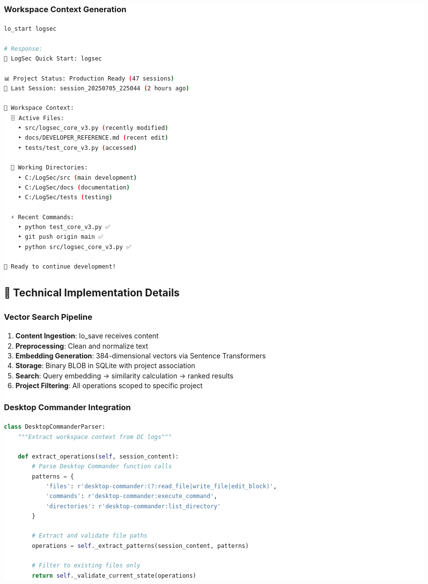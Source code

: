 ### **Workspace Context Generation**
```bash
lo_start logsec

# Response:
🚀 LogSec Quick Start: logsec

📊 Project Status: Production Ready (47 sessions)
🔄 Last Session: session_20250705_225044 (2 hours ago)

📁 Workspace Context:
  🗄️ Active Files:
    • src/logsec_core_v3.py (recently modified)
    • docs/DEVELOPER_REFERENCE.md (recent edit)
    • tests/test_core_v3.py (accessed)

  📂 Working Directories:
    • C:/LogSec/src (main development)
    • C:/LogSec/docs (documentation)
    • C:/LogSec/tests (testing)

  ⚡ Recent Commands:
    • python test_core_v3.py ✅
    • git push origin main ✅
    • python src/logsec_core_v3.py ✅

🎯 Ready to continue development!
```

## 🔧 **Technical Implementation Details**

### **Vector Search Pipeline**
1. **Content Ingestion**: lo_save receives content
2. **Preprocessing**: Clean and normalize text
3. **Embedding Generation**: 384-dimensional vectors via Sentence Transformers
4. **Storage**: Binary BLOB in SQLite with project association
5. **Search**: Query embedding → similarity calculation → ranked results
6. **Project Filtering**: All operations scoped to specific project

### **Desktop Commander Integration**
```python
class DesktopCommanderParser:
    """Extract workspace context from DC logs"""
    
    def extract_operations(self, session_content):
        # Parse Desktop Commander function calls
        patterns = {
            'files': r'desktop-commander:(?:read_file|write_file|edit_block)',
            'commands': r'desktop-commander:execute_command', 
            'directories': r'desktop-commander:list_directory'
        }
        
        # Extract and validate file paths
        operations = self._extract_patterns(session_content, patterns)
        
        # Filter to existing files only
        return self._validate_current_state(operations)
```
